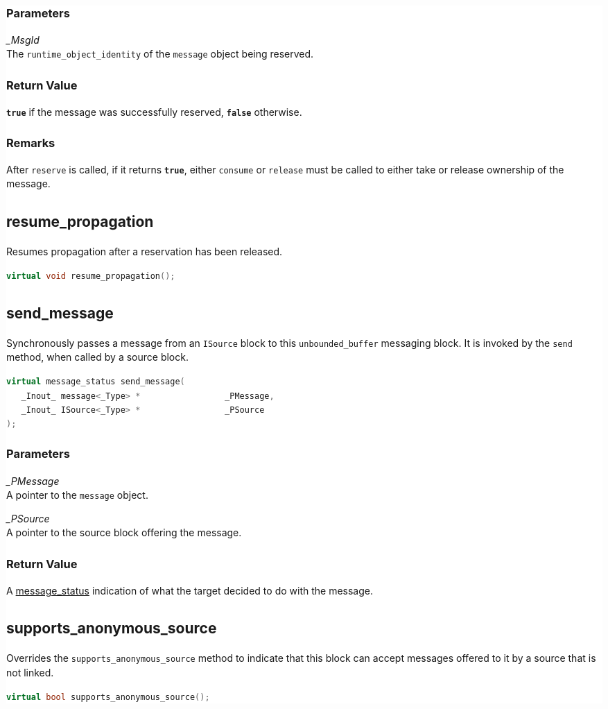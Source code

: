 ### Parameters

*_MsgId*<br/>
The `runtime_object_identity` of the `message` object being reserved.

### Return Value

**`true`** if the message was successfully reserved, **`false`** otherwise.

### Remarks

After `reserve` is called, if it returns **`true`**, either `consume` or `release` must be called to either take or release ownership of the message.

## <a name="resume_propagation"></a> resume_propagation

Resumes propagation after a reservation has been released.

```cpp
virtual void resume_propagation();
```

## <a name="send_message"></a> send_message

Synchronously passes a message from an `ISource` block to this `unbounded_buffer` messaging block. It is invoked by the `send` method, when called by a source block.

```cpp
virtual message_status send_message(
   _Inout_ message<_Type> *                 _PMessage,
   _Inout_ ISource<_Type> *                 _PSource
);
```

### Parameters

*_PMessage*<br/>
A pointer to the `message` object.

*_PSource*<br/>
A pointer to the source block offering the message.

### Return Value

A [message_status](concurrency-namespace-enums.md#message_status) indication of what the target decided to do with the message.

## <a name="supports_anonymous_source"></a> supports_anonymous_source

Overrides the `supports_anonymous_source` method to indicate that this block can accept messages offered to it by a source that is not linked.

```cpp
virtual bool supports_anonymous_source();
```
